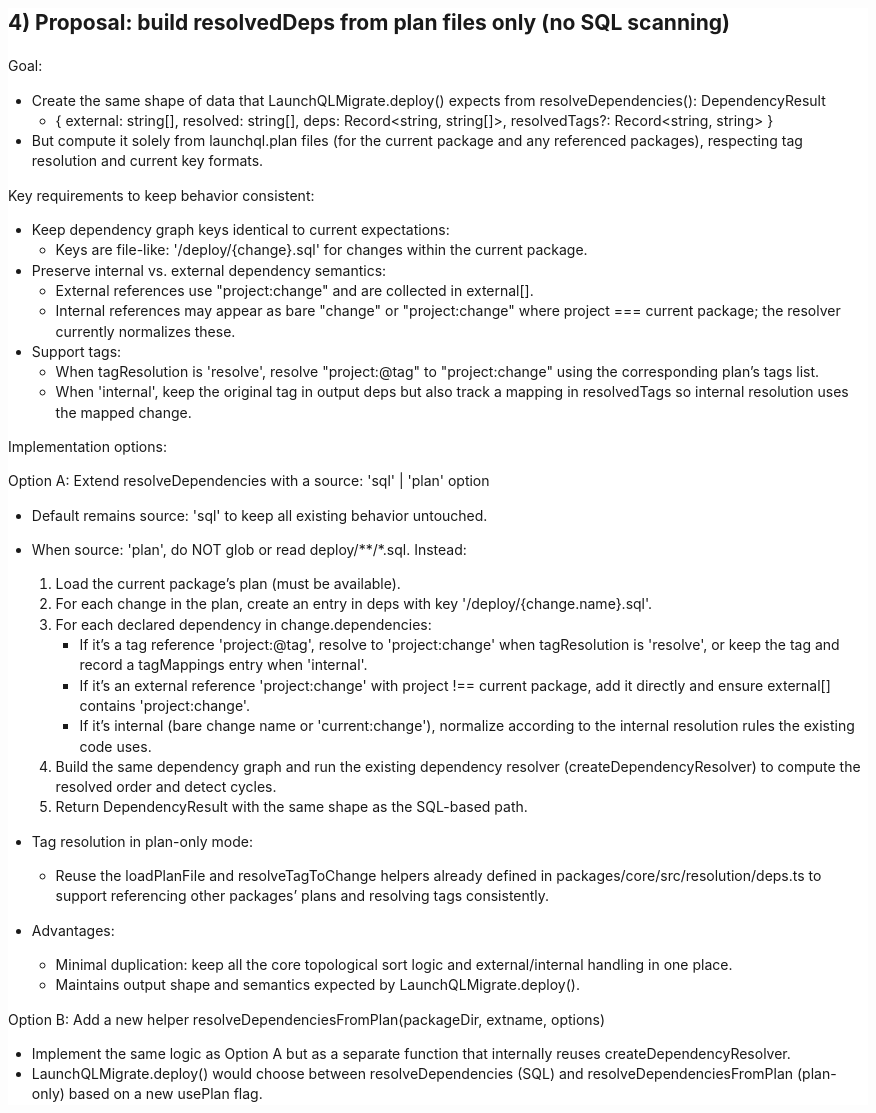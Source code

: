 
## 4) Proposal: build resolvedDeps from plan files only (no SQL scanning)

Goal:
- Create the same shape of data that LaunchQLMigrate.deploy() expects from resolveDependencies(): DependencyResult
  - { external: string[], resolved: string[], deps: Record<string, string[]>, resolvedTags?: Record<string, string> }
- But compute it solely from launchql.plan files (for the current package and any referenced packages), respecting tag resolution and current key formats.

Key requirements to keep behavior consistent:
- Keep dependency graph keys identical to current expectations:
  - Keys are file-like: '/deploy/{change}.sql' for changes within the current package.
- Preserve internal vs. external dependency semantics:
  - External references use "project:change" and are collected in external[].
  - Internal references may appear as bare "change" or "project:change" where project === current package; the resolver currently normalizes these.
- Support tags:
  - When tagResolution is 'resolve', resolve "project:@tag" to "project:change" using the corresponding plan’s tags list.
  - When 'internal', keep the original tag in output deps but also track a mapping in resolvedTags so internal resolution uses the mapped change.

Implementation options:

Option A: Extend resolveDependencies with a source: 'sql' | 'plan' option
- Default remains source: 'sql' to keep all existing behavior untouched.
- When source: 'plan', do NOT glob or read deploy/**/*.sql. Instead:
  1) Load the current package’s plan (must be available).
  2) For each change in the plan, create an entry in deps with key '/deploy/{change.name}.sql'.
  3) For each declared dependency in change.dependencies:
     - If it’s a tag reference 'project:@tag', resolve to 'project:change' when tagResolution is 'resolve', or keep the tag and record a tagMappings entry when 'internal'.
     - If it’s an external reference 'project:change' with project !== current package, add it directly and ensure external[] contains 'project:change'.
     - If it’s internal (bare change name or 'current:change'), normalize according to the internal resolution rules the existing code uses.
  4) Build the same dependency graph and run the existing dependency resolver (createDependencyResolver) to compute the resolved order and detect cycles.
  5) Return DependencyResult with the same shape as the SQL-based path.

- Tag resolution in plan-only mode:
  - Reuse the loadPlanFile and resolveTagToChange helpers already defined in packages/core/src/resolution/deps.ts to support referencing other packages’ plans and resolving tags consistently.

- Advantages:
  - Minimal duplication: keep all the core topological sort logic and external/internal handling in one place.
  - Maintains output shape and semantics expected by LaunchQLMigrate.deploy().

Option B: Add a new helper resolveDependenciesFromPlan(packageDir, extname, options)
- Implement the same logic as Option A but as a separate function that internally reuses createDependencyResolver.
- LaunchQLMigrate.deploy() would choose between resolveDependencies (SQL) and resolveDependenciesFromPlan (plan-only) based on a new usePlan flag.
